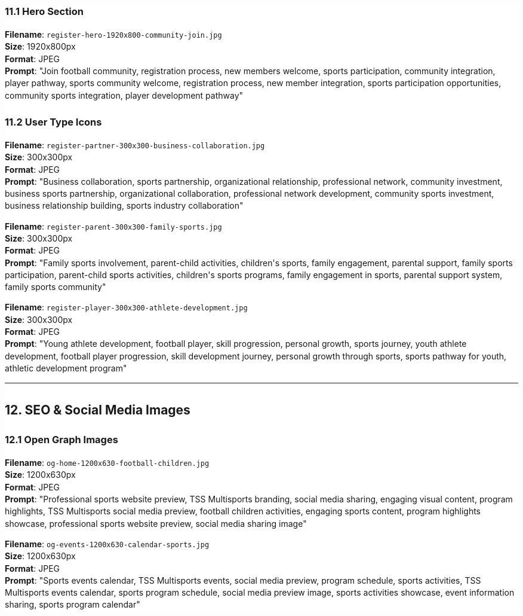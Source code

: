 ### 11.1 Hero Section
**Filename**: `register-hero-1920x800-community-join.jpg`  
**Size**: 1920x800px  
**Format**: JPEG  
**Prompt**: "Join football community, registration process, new members welcome, sports participation, community integration, player pathway, sports community welcome, registration process, new member integration, sports participation opportunities, community sports integration, player development pathway"

### 11.2 User Type Icons

**Filename**: `register-partner-300x300-business-collaboration.jpg`  
**Size**: 300x300px  
**Format**: JPEG  
**Prompt**: "Business collaboration, sports partnership, organizational relationship, professional network, community investment, business sports partnership, organizational collaboration, professional network development, community sports investment, business relationship building, sports industry collaboration"

**Filename**: `register-parent-300x300-family-sports.jpg`  
**Size**: 300x300px  
**Format**: JPEG  
**Prompt**: "Family sports involvement, parent-child activities, children's sports, family engagement, parental support, family sports participation, parent-child sports activities, children's sports programs, family engagement in sports, parental support system, family sports community"

**Filename**: `register-player-300x300-athlete-development.jpg`  
**Size**: 300x300px  
**Format**: JPEG  
**Prompt**: "Young athlete development, football player, skill progression, personal growth, sports journey, youth athlete development, football player progression, skill development journey, personal growth through sports, sports pathway for youth, athletic development program"

---

## 12. SEO & Social Media Images

### 12.1 Open Graph Images

**Filename**: `og-home-1200x630-football-children.jpg`  
**Size**: 1200x630px  
**Format**: JPEG  
**Prompt**: "Professional sports website preview, TSS Multisports branding, social media sharing, engaging visual content, program highlights, TSS Multisports social media preview, football children activities, engaging sports content, program highlights showcase, professional sports website preview, social media sharing image"

**Filename**: `og-events-1200x630-calendar-sports.jpg`  
**Size**: 1200x630px  
**Format**: JPEG  
**Prompt**: "Sports events calendar, TSS Multisports events, social media preview, program schedule, sports activities, TSS Multisports events calendar, sports program schedule, social media preview image, sports activities showcase, event information sharing, sports program calendar"
